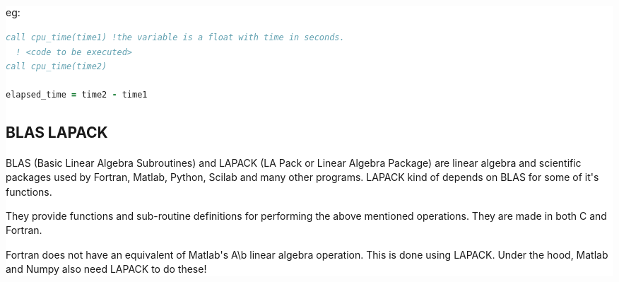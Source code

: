 eg:
```fortran
call cpu_time(time1) !the variable is a float with time in seconds.
  ! <code to be executed>
call cpu_time(time2)

elapsed_time = time2 - time1
```

## BLAS LAPACK

BLAS (Basic Linear Algebra Subroutines) and LAPACK (LA Pack or Linear Algebra Package) are linear algebra and scientific packages used by Fortran, Matlab, Python, Scilab and many other programs. LAPACK kind of depends on BLAS for some of it's functions.

They provide functions and sub-routine definitions for performing the above mentioned operations. They are made in both C and Fortran.

Fortran does not have an equivalent of Matlab's A\b linear algebra operation. This is done using LAPACK.
Under the hood, Matlab and Numpy also need LAPACK to do these!
